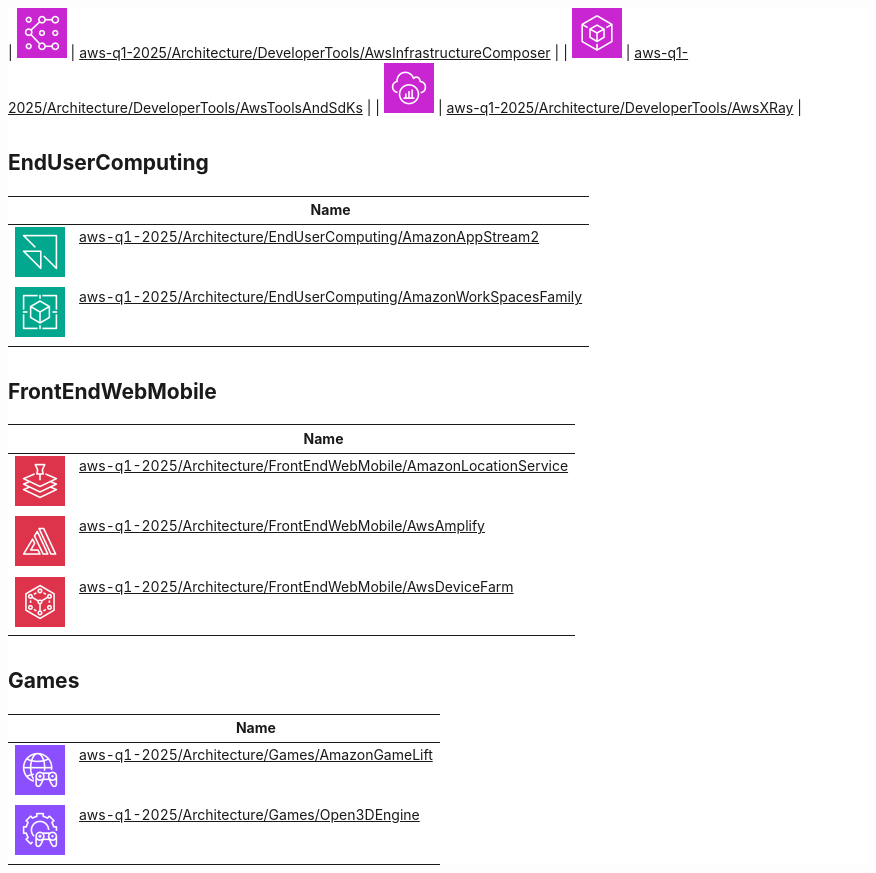 | ![illustration of aws-q1-2025/Architecture/DeveloperTools/AwsInfrastructureComposer](../../aws-q1-2025/Architecture/DeveloperTools/AwsInfrastructureComposer.png) | [aws-q1-2025/Architecture/DeveloperTools/AwsInfrastructureComposer](../../aws-q1-2025/Architecture/DeveloperTools/AwsInfrastructureComposer.md) |
| ![illustration of aws-q1-2025/Architecture/DeveloperTools/AwsToolsAndSdKs](../../aws-q1-2025/Architecture/DeveloperTools/AwsToolsAndSdKs.png) | [aws-q1-2025/Architecture/DeveloperTools/AwsToolsAndSdKs](../../aws-q1-2025/Architecture/DeveloperTools/AwsToolsAndSdKs.md) |
| ![illustration of aws-q1-2025/Architecture/DeveloperTools/AwsXRay](../../aws-q1-2025/Architecture/DeveloperTools/AwsXRay.png) | [aws-q1-2025/Architecture/DeveloperTools/AwsXRay](../../aws-q1-2025/Architecture/DeveloperTools/AwsXRay.md) |

<span id="family-endusercomputing"></span>
## EndUserComputing
| |Name|
|:---:|---|
| ![illustration of aws-q1-2025/Architecture/EndUserComputing/AmazonAppStream2](../../aws-q1-2025/Architecture/EndUserComputing/AmazonAppStream2.png) | [aws-q1-2025/Architecture/EndUserComputing/AmazonAppStream2](../../aws-q1-2025/Architecture/EndUserComputing/AmazonAppStream2.md) |
| ![illustration of aws-q1-2025/Architecture/EndUserComputing/AmazonWorkSpacesFamily](../../aws-q1-2025/Architecture/EndUserComputing/AmazonWorkSpacesFamily.png) | [aws-q1-2025/Architecture/EndUserComputing/AmazonWorkSpacesFamily](../../aws-q1-2025/Architecture/EndUserComputing/AmazonWorkSpacesFamily.md) |

<span id="family-frontendwebmobile"></span>
## FrontEndWebMobile
| |Name|
|:---:|---|
| ![illustration of aws-q1-2025/Architecture/FrontEndWebMobile/AmazonLocationService](../../aws-q1-2025/Architecture/FrontEndWebMobile/AmazonLocationService.png) | [aws-q1-2025/Architecture/FrontEndWebMobile/AmazonLocationService](../../aws-q1-2025/Architecture/FrontEndWebMobile/AmazonLocationService.md) |
| ![illustration of aws-q1-2025/Architecture/FrontEndWebMobile/AwsAmplify](../../aws-q1-2025/Architecture/FrontEndWebMobile/AwsAmplify.png) | [aws-q1-2025/Architecture/FrontEndWebMobile/AwsAmplify](../../aws-q1-2025/Architecture/FrontEndWebMobile/AwsAmplify.md) |
| ![illustration of aws-q1-2025/Architecture/FrontEndWebMobile/AwsDeviceFarm](../../aws-q1-2025/Architecture/FrontEndWebMobile/AwsDeviceFarm.png) | [aws-q1-2025/Architecture/FrontEndWebMobile/AwsDeviceFarm](../../aws-q1-2025/Architecture/FrontEndWebMobile/AwsDeviceFarm.md) |

<span id="family-games"></span>
## Games
| |Name|
|:---:|---|
| ![illustration of aws-q1-2025/Architecture/Games/AmazonGameLift](../../aws-q1-2025/Architecture/Games/AmazonGameLift.png) | [aws-q1-2025/Architecture/Games/AmazonGameLift](../../aws-q1-2025/Architecture/Games/AmazonGameLift.md) |
| ![illustration of aws-q1-2025/Architecture/Games/Open3DEngine](../../aws-q1-2025/Architecture/Games/Open3DEngine.png) | [aws-q1-2025/Architecture/Games/Open3DEngine](../../aws-q1-2025/Architecture/Games/Open3DEngine.md) |
